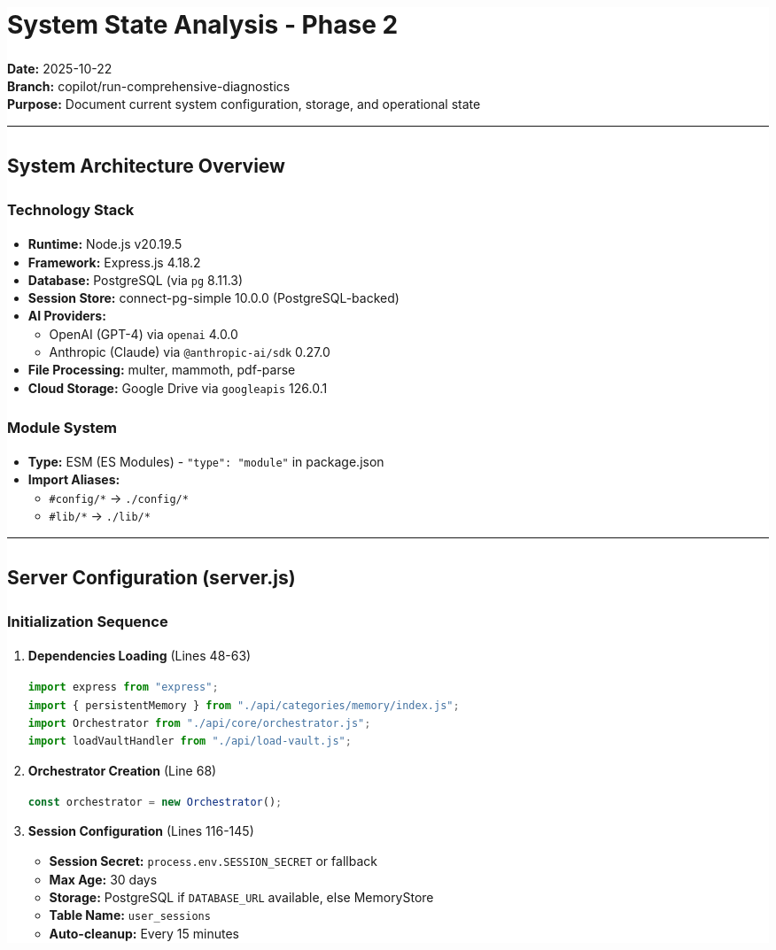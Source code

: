 # System State Analysis - Phase 2

**Date:** 2025-10-22  
**Branch:** copilot/run-comprehensive-diagnostics  
**Purpose:** Document current system configuration, storage, and operational state

---

## System Architecture Overview

### Technology Stack
- **Runtime:** Node.js v20.19.5
- **Framework:** Express.js 4.18.2
- **Database:** PostgreSQL (via `pg` 8.11.3)
- **Session Store:** connect-pg-simple 10.0.0 (PostgreSQL-backed)
- **AI Providers:** 
  - OpenAI (GPT-4) via `openai` 4.0.0
  - Anthropic (Claude) via `@anthropic-ai/sdk` 0.27.0
- **File Processing:** multer, mammoth, pdf-parse
- **Cloud Storage:** Google Drive via `googleapis` 126.0.1

### Module System
- **Type:** ESM (ES Modules) - `"type": "module"` in package.json
- **Import Aliases:** 
  - `#config/*` → `./config/*`
  - `#lib/*` → `./lib/*`

---

## Server Configuration (server.js)

### Initialization Sequence

1. **Dependencies Loading** (Lines 48-63)
   ```javascript
   import express from "express";
   import { persistentMemory } from "./api/categories/memory/index.js";
   import Orchestrator from "./api/core/orchestrator.js";
   import loadVaultHandler from "./api/load-vault.js";
   ```

2. **Orchestrator Creation** (Line 68)
   ```javascript
   const orchestrator = new Orchestrator();
   ```

3. **Session Configuration** (Lines 116-145)
   - **Session Secret:** `process.env.SESSION_SECRET` or fallback
   - **Max Age:** 30 days
   - **Storage:** PostgreSQL if `DATABASE_URL` available, else MemoryStore
   - **Table Name:** `user_sessions`
   - **Auto-cleanup:** Every 15 minutes

